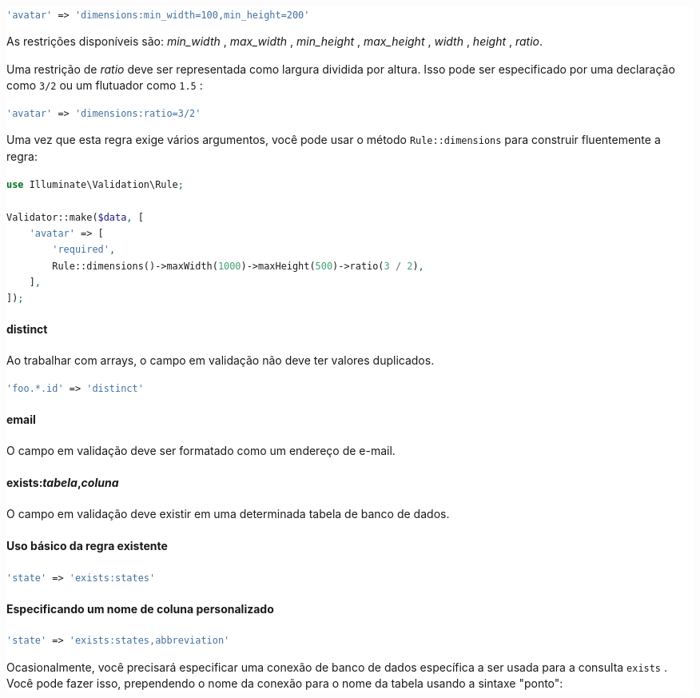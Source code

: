 ```php
'avatar' => 'dimensions:min_width=100,min_height=200' 
```

As restrições disponíveis são: *min_width* , *max_width* , *min_height* , *max_height* , *width* , *height* , *ratio*.

Uma restrição de *ratio* deve ser representada como largura dividida por altura. Isso pode ser especificado por uma declaração como `3/2` ou um flutuador como `1.5` :

```php
'avatar' => 'dimensions:ratio=3/2' 
```

Uma vez que esta regra exige vários argumentos, você pode usar o método `Rule::dimensions` para construir fluentemente a regra:

```php
use Illuminate\Validation\Rule;

Validator::make($data, [
    'avatar' => [
        'required',
        Rule::dimensions()->maxWidth(1000)->maxHeight(500)->ratio(3 / 2),
    ],
]);
```

#### distinct

Ao trabalhar com arrays, o campo em validação não deve ter valores duplicados.

```php
'foo.*.id' => 'distinct' 
```

#### email

O campo em validação deve ser formatado como um endereço de e-mail.

#### exists:*tabela*,*coluna*

O campo em validação deve existir em uma determinada tabela de banco de dados.

#### Uso básico da regra existente

```php
'state' => 'exists:states' 
```

#### Especificando um nome de coluna personalizado

```php
'state' => 'exists:states,abbreviation' 
```

Ocasionalmente, você precisará especificar uma conexão de banco de dados específica a ser usada para a consulta `exists` . Você pode fazer isso, prependendo o nome da conexão para o nome da tabela usando a sintaxe "ponto":
